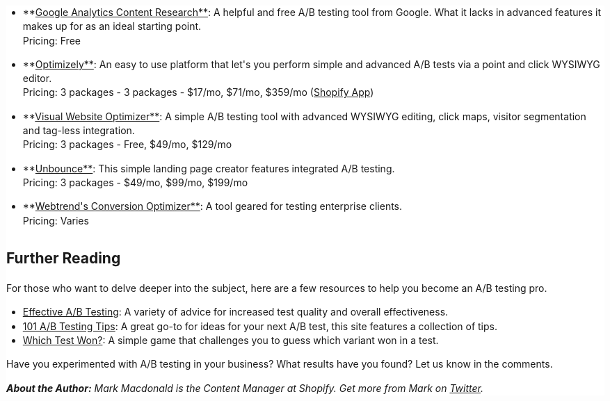   * **[Google Analytics Content Research**](https://support.google.com/analytics/answer/1745147?hl=en): A helpful and free A/B testing tool from Google. What it lacks in advanced features it makes up for as an ideal starting point.   
Pricing: Free

  * **[Optimizely**](https://www.optimizely.com/): An easy to use platform that let's you perform simple and advanced A/B tests via a point and click WYSIWYG editor.   
Pricing: 3 packages - 3 packages - $17/mo, $71/mo, $359/mo ([Shopify App](https://apps.shopify.com/optimizely))

  * **[Visual Website Optimizer**](http://visualwebsiteoptimizer.com/): A simple A/B testing tool with advanced WYSIWYG editing, click maps, visitor segmentation and tag-less integration.   
Pricing: 3 packages - Free, $49/mo, $129/mo

  * **[Unbounce**](http://unbounce.com/): This simple landing page creator features integrated A/B testing.   
Pricing: 3 packages - $49/mo, $99/mo, $199/mo

  * **[Webtrend's Conversion Optimizer**](http://webtrends.com/solutions/conversion-optimization): A tool geared for testing enterprise clients.   
Pricing: Varies

## Further Reading

For those who want to delve deeper into the subject, here are a few resources to help you become an A/B testing pro.

  * [Effective A/B Testing](http://elem.com/~btilly/effective-ab-testing/): A variety of advice for increased test quality and overall effectiveness.
  * [101 A/B Testing Tips](http://www.conversion-rate-experts.com/cro-tips/): A great go-to for ideas for your next A/B test, this site features a collection of tips.
  * [Which Test Won?](http://whichtestwon.com/): A simple game that challenges you to guess which variant won in a test.

Have you experimented with A/B testing in your business? What results have you found? Let us know in the comments.

_**About the Author:** Mark Macdonald is the Content Manager at Shopify. Get more from Mark on [Twitter](https://www.shopify.com/blog/12385217-the-beginners-guide-to-simple-a-b-testing)._
